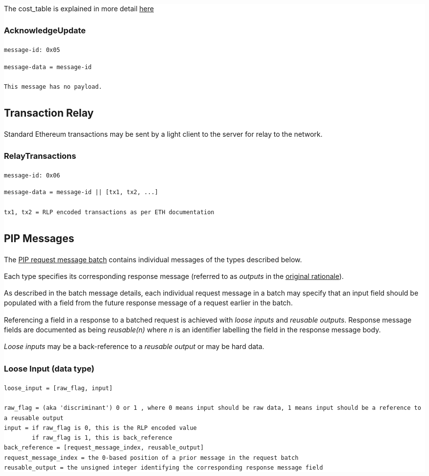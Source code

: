 The cost_table is explained in more detail [here](#cost-table)

### AcknowledgeUpdate

`message-id: 0x05`

```text
message-data = message-id

This message has no payload.
```

## Transaction Relay

Standard Ethereum transactions may be sent by a light client to the server for relay to the network.

### RelayTransactions

`message-id: 0x06`

```text
message-data = message-id || [tx1, tx2, ...]

tx1, tx2 = RLP encoded transactions as per ETH documentation
```

## PIP Messages

The [PIP request message batch](#request-message) contains individual messages of the types described below.

Each type specifies its corresponding response message (referred to as _outputs_ in the [original rationale](PIPDraft)).

As described in the batch message details, each individual request message in a batch may specify that an input field should be populated with a field from the future response message of a request earlier in the batch.

Referencing a field in a response to a batched request is achieved with  _loose inputs_ and _reusable outputs_. Response message fields are documented as being _reusable(n)_ where _n_ is an identifier labelling the field in the response message body.

_Loose inputs_ may be a back-reference to a _reusable output_ or may be hard data.

### Loose Input (data type)

```text
loose_input = [raw_flag, input]

raw_flag = (aka 'discriminant') 0 or 1 , where 0 means input should be raw data, 1 means input should be a reference to a reusable output
input = if raw_flag is 0, this is the RLP encoded value
        if raw_flag is 1, this is back_reference
back_reference = [request_message_index, reusable_output]
request_message_index = the 0-based position of a prior message in the request batch
reusable_output = the unsigned integer identifying the corresponding response message field
```


[LES]: ./les.md
[PIPDraft]: https://wiki.parity.io/The-Parity-Light-Protocol-(PIP)